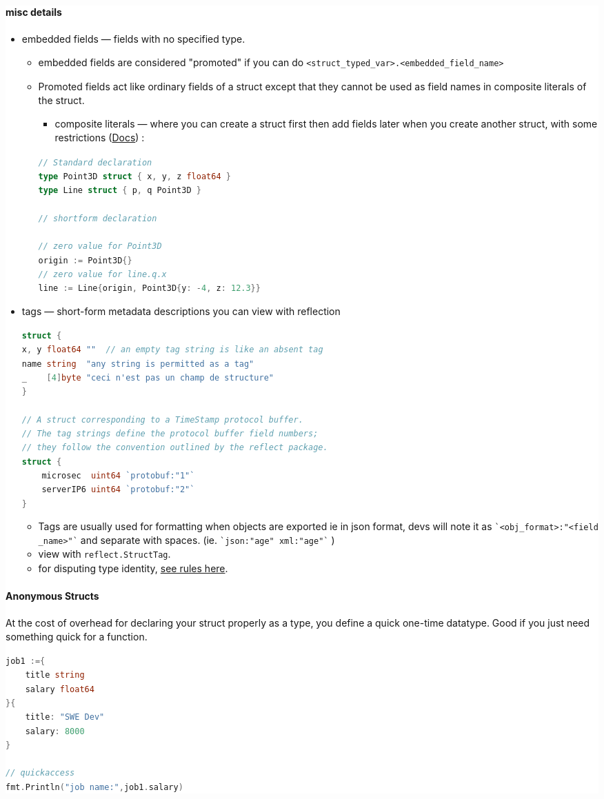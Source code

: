 #### misc details

- embedded fields &#8212; fields with no specified type.
    - embedded fields are considered "promoted" if you can do `<struct_typed_var>.<embedded_field_name>`
    - Promoted fields act like ordinary fields of a struct except that they cannot be used as field names in composite literals of the struct.
        - composite literals &#8212; where you can create a struct first then add fields later when you create another struct, with some restrictions ([Docs](https://go.dev/ref/spec#Composite_literals)) :  

        ```Go
        // Standard declaration
        type Point3D struct { x, y, z float64 }
        type Line struct { p, q Point3D }

        // shortform declaration

        // zero value for Point3D
        origin := Point3D{}
        // zero value for line.q.x 
        line := Line{origin, Point3D{y: -4, z: 12.3}} 
        ```

- tags &#8212; short-form metadata descriptions you can view with reflection

    ```Go
    struct {
    x, y float64 ""  // an empty tag string is like an absent tag
    name string  "any string is permitted as a tag"
    _    [4]byte "ceci n'est pas un champ de structure"
    }

    // A struct corresponding to a TimeStamp protocol buffer.
    // The tag strings define the protocol buffer field numbers;
    // they follow the convention outlined by the reflect package.
    struct {
        microsec  uint64 `protobuf:"1"`
        serverIP6 uint64 `protobuf:"2"`
    }
    ```

    - Tags are usually used for formatting when objects are exported ie in json format, devs will note it as `` `<obj_format>:"<field_name>"` `` and separate with spaces. (ie. `` `json:"age" xml:"age"` `` )
    - view with `reflect.StructTag`.
    - for disputing type identity, [see rules here](https://go.dev/ref/spec#Type_identity).

#### Anonymous Structs

At the cost of overhead for declaring your struct properly as a type, you define a quick one-time datatype. Good if you just need something quick for a function.

```Go
job1 :={
    title string
    salary float64
}{
    title: "SWE Dev"
    salary: 8000
}

// quickaccess
fmt.Println("job name:",job1.salary)

```
